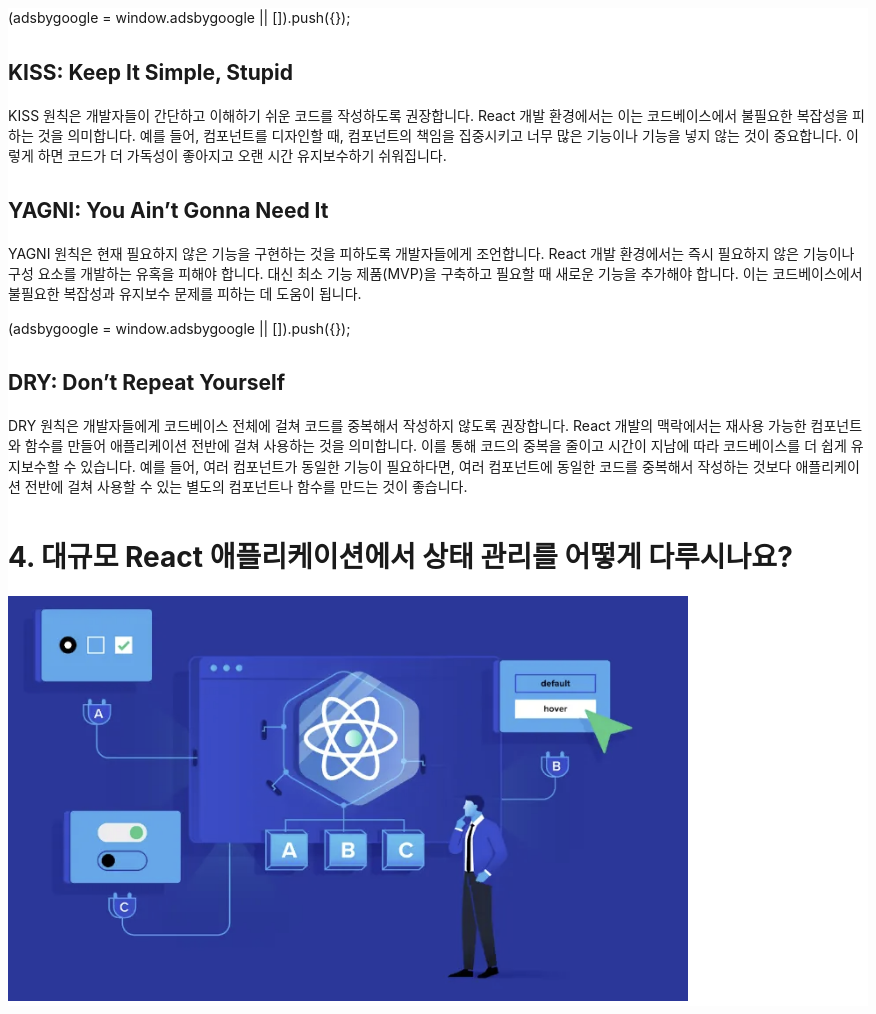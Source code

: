 
<ins class="adsbygoogle"
  style="display:block"
  data-ad-client="ca-pub-4877378276818686"
  data-ad-slot="9743150776"
  data-ad-format="auto"
  data-full-width-responsive="true"></ins>
<component is="script">
(adsbygoogle = window.adsbygoogle || []).push({});
</component>

## KISS: Keep It Simple, Stupid

KISS 원칙은 개발자들이 간단하고 이해하기 쉬운 코드를 작성하도록 권장합니다. React 개발 환경에서는 이는 코드베이스에서 불필요한 복잡성을 피하는 것을 의미합니다. 예를 들어, 컴포넌트를 디자인할 때, 컴포넌트의 책임을 집중시키고 너무 많은 기능이나 기능을 넣지 않는 것이 중요합니다. 이렇게 하면 코드가 더 가독성이 좋아지고 오랜 시간 유지보수하기 쉬워집니다.

## YAGNI: You Ain’t Gonna Need It

YAGNI 원칙은 현재 필요하지 않은 기능을 구현하는 것을 피하도록 개발자들에게 조언합니다. React 개발 환경에서는 즉시 필요하지 않은 기능이나 구성 요소를 개발하는 유혹을 피해야 합니다. 대신 최소 기능 제품(MVP)을 구축하고 필요할 때 새로운 기능을 추가해야 합니다. 이는 코드베이스에서 불필요한 복잡성과 유지보수 문제를 피하는 데 도움이 됩니다.


<ins class="adsbygoogle"
  style="display:block"
  data-ad-client="ca-pub-4877378276818686"
  data-ad-slot="9743150776"
  data-ad-format="auto"
  data-full-width-responsive="true"></ins>
<component is="script">
(adsbygoogle = window.adsbygoogle || []).push({});
</component>

## DRY: Don’t Repeat Yourself

DRY 원칙은 개발자들에게 코드베이스 전체에 걸쳐 코드를 중복해서 작성하지 않도록 권장합니다. React 개발의 맥락에서는 재사용 가능한 컴포넌트와 함수를 만들어 애플리케이션 전반에 걸쳐 사용하는 것을 의미합니다. 이를 통해 코드의 중복을 줄이고 시간이 지남에 따라 코드베이스를 더 쉽게 유지보수할 수 있습니다. 예를 들어, 여러 컴포넌트가 동일한 기능이 필요하다면, 여러 컴포넌트에 동일한 코드를 중복해서 작성하는 것보다 애플리케이션 전반에 걸쳐 사용할 수 있는 별도의 컴포넌트나 함수를 만드는 것이 좋습니다.

# 4. 대규모 React 애플리케이션에서 상태 관리를 어떻게 다루시나요?

![그림](./img/5ReactInterviewQuestionsIBettheSeniorFront-endDeveloperCantAnswer_4.png)
